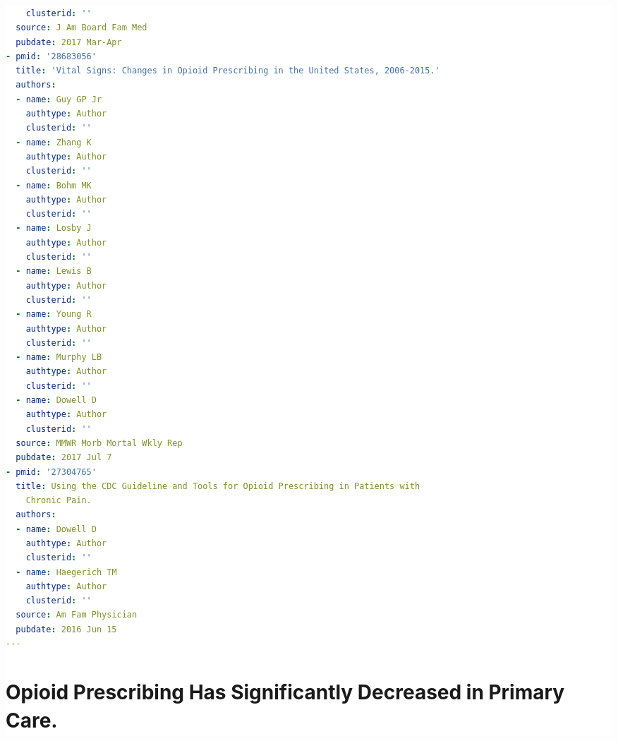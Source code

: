```yaml
    clusterid: ''
  source: J Am Board Fam Med
  pubdate: 2017 Mar-Apr
- pmid: '28683056'
  title: 'Vital Signs: Changes in Opioid Prescribing in the United States, 2006-2015.'
  authors:
  - name: Guy GP Jr
    authtype: Author
    clusterid: ''
  - name: Zhang K
    authtype: Author
    clusterid: ''
  - name: Bohm MK
    authtype: Author
    clusterid: ''
  - name: Losby J
    authtype: Author
    clusterid: ''
  - name: Lewis B
    authtype: Author
    clusterid: ''
  - name: Young R
    authtype: Author
    clusterid: ''
  - name: Murphy LB
    authtype: Author
    clusterid: ''
  - name: Dowell D
    authtype: Author
    clusterid: ''
  source: MMWR Morb Mortal Wkly Rep
  pubdate: 2017 Jul 7
- pmid: '27304765'
  title: Using the CDC Guideline and Tools for Opioid Prescribing in Patients with
    Chronic Pain.
  authors:
  - name: Dowell D
    authtype: Author
    clusterid: ''
  - name: Haegerich TM
    authtype: Author
    clusterid: ''
  source: Am Fam Physician
  pubdate: 2016 Jun 15
---
```


# Opioid Prescribing Has Significantly Decreased in Primary Care.
